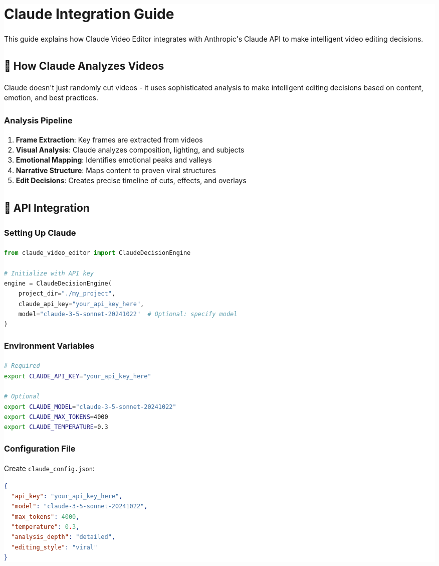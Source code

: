 # Claude Integration Guide

This guide explains how Claude Video Editor integrates with Anthropic's Claude API to make intelligent video editing decisions.

## 🤖 How Claude Analyzes Videos

Claude doesn't just randomly cut videos - it uses sophisticated analysis to make intelligent editing decisions based on content, emotion, and best practices.

### Analysis Pipeline

1. **Frame Extraction**: Key frames are extracted from videos
2. **Visual Analysis**: Claude analyzes composition, lighting, and subjects
3. **Emotional Mapping**: Identifies emotional peaks and valleys
4. **Narrative Structure**: Maps content to proven viral structures
5. **Edit Decisions**: Creates precise timeline of cuts, effects, and overlays

## 🔧 API Integration

### Setting Up Claude

```python
from claude_video_editor import ClaudeDecisionEngine

# Initialize with API key
engine = ClaudeDecisionEngine(
    project_dir="./my_project",
    claude_api_key="your_api_key_here",
    model="claude-3-5-sonnet-20241022"  # Optional: specify model
)
```

### Environment Variables

```bash
# Required
export CLAUDE_API_KEY="your_api_key_here"

# Optional
export CLAUDE_MODEL="claude-3-5-sonnet-20241022"
export CLAUDE_MAX_TOKENS=4000
export CLAUDE_TEMPERATURE=0.3
```

### Configuration File

Create `claude_config.json`:
```json
{
  "api_key": "your_api_key_here",
  "model": "claude-3-5-sonnet-20241022",
  "max_tokens": 4000,
  "temperature": 0.3,
  "analysis_depth": "detailed",
  "editing_style": "viral"
}
```
